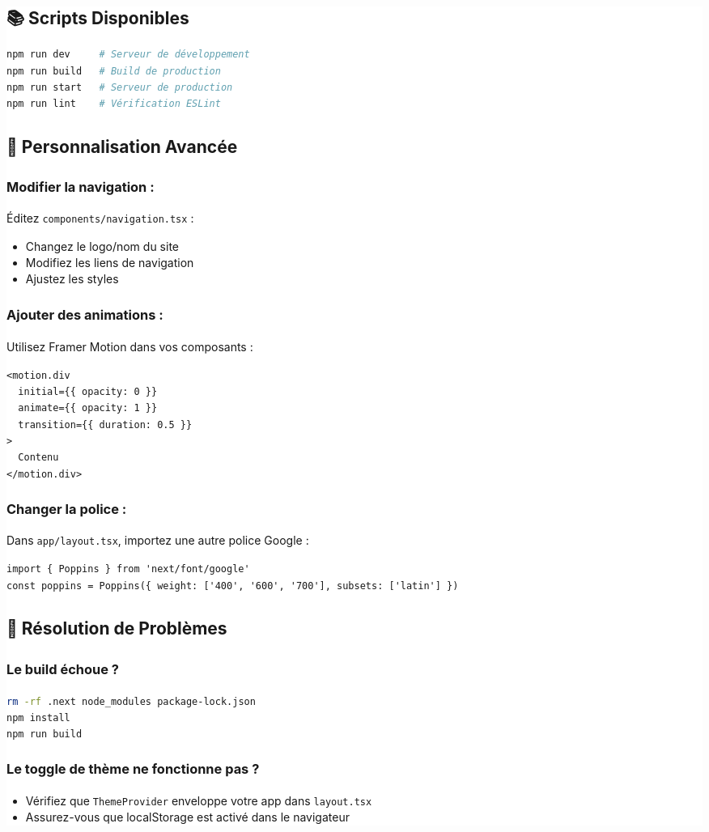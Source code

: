 ## 📚 Scripts Disponibles

```bash
npm run dev     # Serveur de développement
npm run build   # Build de production
npm run start   # Serveur de production
npm run lint    # Vérification ESLint
```

## 🎨 Personnalisation Avancée

### Modifier la navigation :

Éditez `components/navigation.tsx` :
- Changez le logo/nom du site
- Modifiez les liens de navigation
- Ajustez les styles

### Ajouter des animations :

Utilisez Framer Motion dans vos composants :
```tsx
<motion.div
  initial={{ opacity: 0 }}
  animate={{ opacity: 1 }}
  transition={{ duration: 0.5 }}
>
  Contenu
</motion.div>
```

### Changer la police :

Dans `app/layout.tsx`, importez une autre police Google :
```tsx
import { Poppins } from 'next/font/google'
const poppins = Poppins({ weight: ['400', '600', '700'], subsets: ['latin'] })
```

## 🐛 Résolution de Problèmes

### Le build échoue ?
```bash
rm -rf .next node_modules package-lock.json
npm install
npm run build
```

### Le toggle de thème ne fonctionne pas ?
- Vérifiez que `ThemeProvider` enveloppe votre app dans `layout.tsx`
- Assurez-vous que localStorage est activé dans le navigateur
